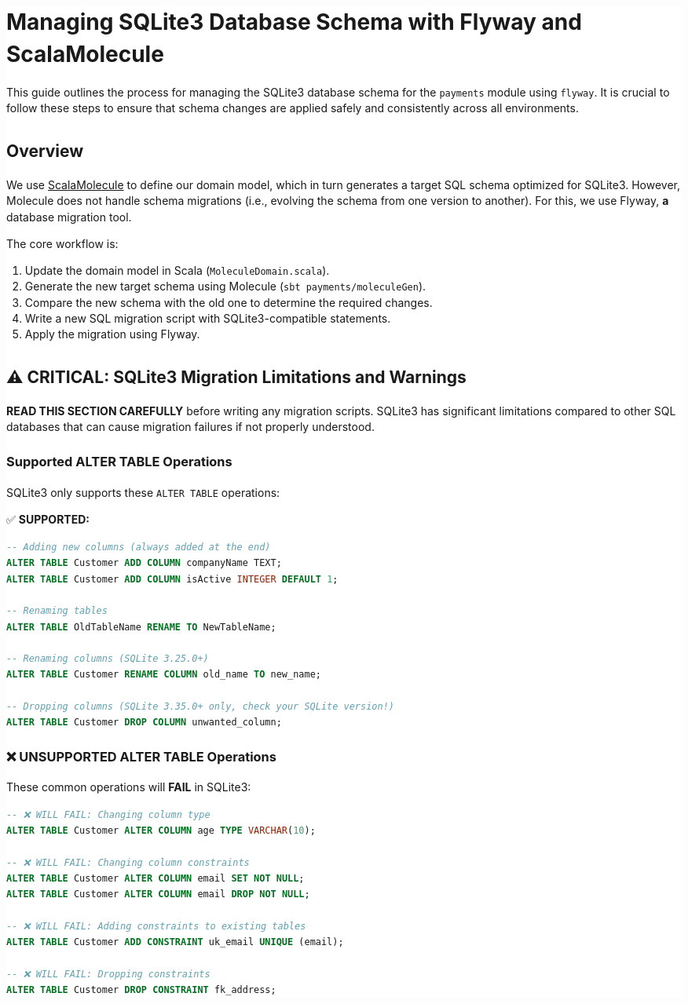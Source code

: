 

# Managing SQLite3 Database Schema with Flyway and ScalaMolecule

This guide outlines the process for managing the SQLite3 database schema for the `payments` module using `flyway`. It is crucial to follow these steps to ensure that schema changes are applied safely and consistently across all environments.

## Overview

We use [ScalaMolecule](https://www.scalamolecule.org/) to define our domain model, which in turn generates a target SQL schema optimized for SQLite3. However, Molecule does not handle schema migrations (i.e., evolving the schema from one version to another). For this, we use Flyway, **a** database migration tool.

The core workflow is:
1.  Update the domain model in Scala (`MoleculeDomain.scala`).
2.  Generate the new target schema using Molecule (`sbt payments/moleculeGen`).
3.  Compare the new schema with the old one to determine the required changes.
4.  Write a new SQL migration script with SQLite3-compatible statements.
5.  Apply the migration using Flyway.

## ⚠️ CRITICAL: SQLite3 Migration Limitations and Warnings

**READ THIS SECTION CAREFULLY** before writing any migration scripts. SQLite3 has significant limitations compared to other SQL databases that can cause migration failures if not properly understood.

### Supported ALTER TABLE Operations

SQLite3 only supports these `ALTER TABLE` operations:

✅ **SUPPORTED:**
```sql
-- Adding new columns (always added at the end)
ALTER TABLE Customer ADD COLUMN companyName TEXT;
ALTER TABLE Customer ADD COLUMN isActive INTEGER DEFAULT 1;

-- Renaming tables
ALTER TABLE OldTableName RENAME TO NewTableName;

-- Renaming columns (SQLite 3.25.0+)
ALTER TABLE Customer RENAME COLUMN old_name TO new_name;

-- Dropping columns (SQLite 3.35.0+ only, check your SQLite version!)
ALTER TABLE Customer DROP COLUMN unwanted_column;
```

### ❌ UNSUPPORTED ALTER TABLE Operations

These common operations will **FAIL** in SQLite3:

```sql
-- ❌ WILL FAIL: Changing column type
ALTER TABLE Customer ALTER COLUMN age TYPE VARCHAR(10);

-- ❌ WILL FAIL: Changing column constraints
ALTER TABLE Customer ALTER COLUMN email SET NOT NULL;
ALTER TABLE Customer ALTER COLUMN email DROP NOT NULL;

-- ❌ WILL FAIL: Adding constraints to existing tables
ALTER TABLE Customer ADD CONSTRAINT uk_email UNIQUE (email);

-- ❌ WILL FAIL: Dropping constraints
ALTER TABLE Customer DROP CONSTRAINT fk_address;
```